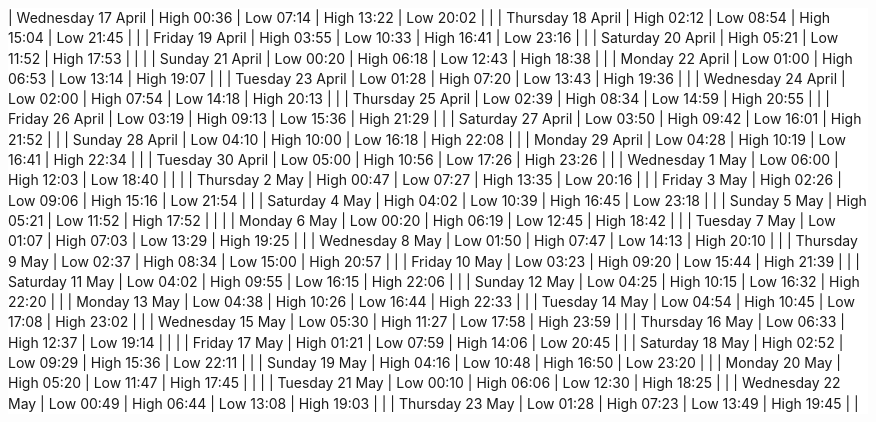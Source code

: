 | Wednesday 17 April | High 00:36 | Low 07:14 | High 13:22 | Low 20:02 |  |
| Thursday 18 April | High 02:12 | Low 08:54 | High 15:04 | Low 21:45 |  |
| Friday 19 April | High 03:55 | Low 10:33 | High 16:41 | Low 23:16 |  |
| Saturday 20 April | High 05:21 | Low 11:52 | High 17:53 |  |  |
| Sunday 21 April | Low 00:20 | High 06:18 | Low 12:43 | High 18:38 |  |
| Monday 22 April | Low 01:00 | High 06:53 | Low 13:14 | High 19:07 |  |
| Tuesday 23 April | Low 01:28 | High 07:20 | Low 13:43 | High 19:36 |  |
| Wednesday 24 April | Low 02:00 | High 07:54 | Low 14:18 | High 20:13 |  |
| Thursday 25 April | Low 02:39 | High 08:34 | Low 14:59 | High 20:55 |  |
| Friday 26 April | Low 03:19 | High 09:13 | Low 15:36 | High 21:29 |  |
| Saturday 27 April | Low 03:50 | High 09:42 | Low 16:01 | High 21:52 |  |
| Sunday 28 April | Low 04:10 | High 10:00 | Low 16:18 | High 22:08 |  |
| Monday 29 April | Low 04:28 | High 10:19 | Low 16:41 | High 22:34 |  |
| Tuesday 30 April | Low 05:00 | High 10:56 | Low 17:26 | High 23:26 |  |
| Wednesday 1 May | Low 06:00 | High 12:03 | Low 18:40 |  |  |
| Thursday 2 May | High 00:47 | Low 07:27 | High 13:35 | Low 20:16 |  |
| Friday 3 May | High 02:26 | Low 09:06 | High 15:16 | Low 21:54 |  |
| Saturday 4 May | High 04:02 | Low 10:39 | High 16:45 | Low 23:18 |  |
| Sunday 5 May | High 05:21 | Low 11:52 | High 17:52 |  |  |
| Monday 6 May | Low 00:20 | High 06:19 | Low 12:45 | High 18:42 |  |
| Tuesday 7 May | Low 01:07 | High 07:03 | Low 13:29 | High 19:25 |  |
| Wednesday 8 May | Low 01:50 | High 07:47 | Low 14:13 | High 20:10 |  |
| Thursday 9 May | Low 02:37 | High 08:34 | Low 15:00 | High 20:57 |  |
| Friday 10 May | Low 03:23 | High 09:20 | Low 15:44 | High 21:39 |  |
| Saturday 11 May | Low 04:02 | High 09:55 | Low 16:15 | High 22:06 |  |
| Sunday 12 May | Low 04:25 | High 10:15 | Low 16:32 | High 22:20 |  |
| Monday 13 May | Low 04:38 | High 10:26 | Low 16:44 | High 22:33 |  |
| Tuesday 14 May | Low 04:54 | High 10:45 | Low 17:08 | High 23:02 |  |
| Wednesday 15 May | Low 05:30 | High 11:27 | Low 17:58 | High 23:59 |  |
| Thursday 16 May | Low 06:33 | High 12:37 | Low 19:14 |  |  |
| Friday 17 May | High 01:21 | Low 07:59 | High 14:06 | Low 20:45 |  |
| Saturday 18 May | High 02:52 | Low 09:29 | High 15:36 | Low 22:11 |  |
| Sunday 19 May | High 04:16 | Low 10:48 | High 16:50 | Low 23:20 |  |
| Monday 20 May | High 05:20 | Low 11:47 | High 17:45 |  |  |
| Tuesday 21 May | Low 00:10 | High 06:06 | Low 12:30 | High 18:25 |  |
| Wednesday 22 May | Low 00:49 | High 06:44 | Low 13:08 | High 19:03 |  |
| Thursday 23 May | Low 01:28 | High 07:23 | Low 13:49 | High 19:45 |  |